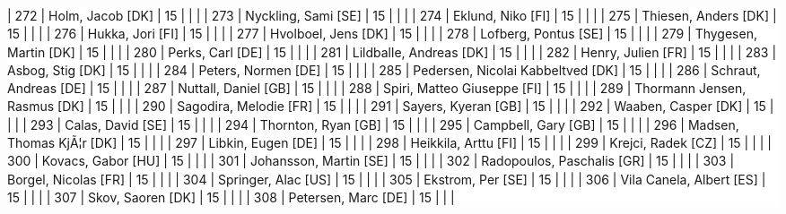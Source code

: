 | 272 | Holm, Jacob [DK] | 15 |  |  |
| 273 | Nyckling, Sami [SE] | 15 |  |  |
| 274 | Eklund, Niko [FI] | 15 |  |  |
| 275 | Thiesen, Anders [DK] | 15 |  |  |
| 276 | Hukka, Jori [FI] | 15 |  |  |
| 277 | Hvolboel, Jens [DK] | 15 |  |  |
| 278 | Lofberg, Pontus [SE] | 15 |  |  |
| 279 | Thygesen, Martin [DK] | 15 |  |  |
| 280 | Perks, Carl [DE] | 15 |  |  |
| 281 | Lildballe, Andreas [DK] | 15 |  |  |
| 282 | Henry, Julien [FR] | 15 |  |  |
| 283 | Asbog, Stig [DK] | 15 |  |  |
| 284 | Peters, Normen [DE] | 15 |  |  |
| 285 | Pedersen, Nicolai Kabbeltved [DK] | 15 |  |  |
| 286 | Schraut, Andreas [DE] | 15 |  |  |
| 287 | Nuttall, Daniel [GB] | 15 |  |  |
| 288 | Spiri, Matteo Giuseppe [FI] | 15 |  |  |
| 289 | Thormann Jensen, Rasmus [DK] | 15 |  |  |
| 290 | Sagodira, Melodie [FR] | 15 |  |  |
| 291 | Sayers, Kyeran [GB] | 15 |  |  |
| 292 | Waaben, Casper [DK] | 15 |  |  |
| 293 | Calas, David [SE] | 15 |  |  |
| 294 | Thornton, Ryan [GB] | 15 |  |  |
| 295 | Campbell, Gary [GB] | 15 |  |  |
| 296 | Madsen, Thomas KjÃ¦r [DK] | 15 |  |  |
| 297 | Libkin, Eugen [DE] | 15 |  |  |
| 298 | Heikkila, Arttu [FI] | 15 |  |  |
| 299 | Krejci, Radek [CZ] | 15 |  |  |
| 300 | Kovacs, Gabor [HU] | 15 |  |  |
| 301 | Johansson, Martin [SE] | 15 |  |  |
| 302 | Radopoulos, Paschalis [GR] | 15 |  |  |
| 303 | Borgel, Nicolas [FR] | 15 |  |  |
| 304 | Springer, Alac [US] | 15 |  |  |
| 305 | Ekstrom, Per [SE] | 15 |  |  |
| 306 | Vila Canela, Albert [ES] | 15 |  |  |
| 307 | Skov, Saoren [DK] | 15 |  |  |
| 308 | Petersen, Marc [DE] | 15 |  |  |